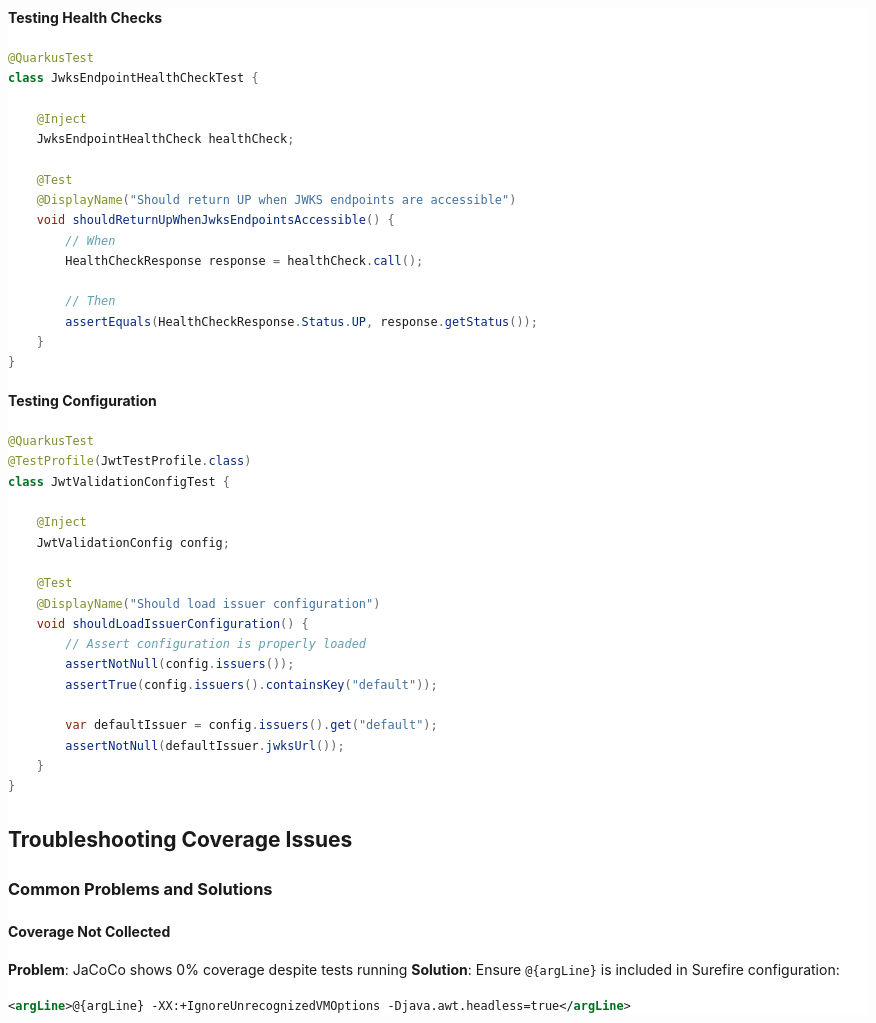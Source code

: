 #### Testing Health Checks
```java
@QuarkusTest
class JwksEndpointHealthCheckTest {

    @Inject
    JwksEndpointHealthCheck healthCheck;

    @Test
    @DisplayName("Should return UP when JWKS endpoints are accessible")
    void shouldReturnUpWhenJwksEndpointsAccessible() {
        // When
        HealthCheckResponse response = healthCheck.call();

        // Then
        assertEquals(HealthCheckResponse.Status.UP, response.getStatus());
    }
}
```

#### Testing Configuration
```java
@QuarkusTest
@TestProfile(JwtTestProfile.class)
class JwtValidationConfigTest {

    @Inject
    JwtValidationConfig config;

    @Test
    @DisplayName("Should load issuer configuration")
    void shouldLoadIssuerConfiguration() {
        // Assert configuration is properly loaded
        assertNotNull(config.issuers());
        assertTrue(config.issuers().containsKey("default"));

        var defaultIssuer = config.issuers().get("default");
        assertNotNull(defaultIssuer.jwksUrl());
    }
}
```

## Troubleshooting Coverage Issues

### Common Problems and Solutions

#### Coverage Not Collected
**Problem**: JaCoCo shows 0% coverage despite tests running
**Solution**: Ensure `@{argLine}` is included in Surefire configuration:
```xml
<argLine>@{argLine} -XX:+IgnoreUnrecognizedVMOptions -Djava.awt.headless=true</argLine>
```
